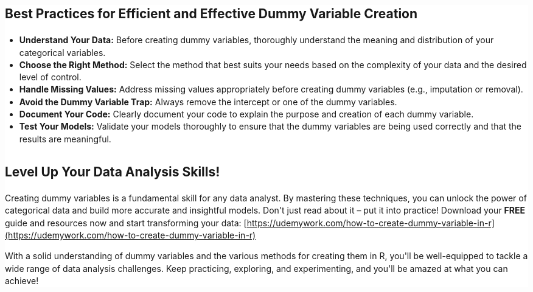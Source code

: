 ## Best Practices for Efficient and Effective Dummy Variable Creation

*   **Understand Your Data:** Before creating dummy variables, thoroughly understand the meaning and distribution of your categorical variables.
*   **Choose the Right Method:** Select the method that best suits your needs based on the complexity of your data and the desired level of control.
*   **Handle Missing Values:** Address missing values appropriately before creating dummy variables (e.g., imputation or removal).
*   **Avoid the Dummy Variable Trap:**  Always remove the intercept or one of the dummy variables.
*   **Document Your Code:**  Clearly document your code to explain the purpose and creation of each dummy variable.
*   **Test Your Models:**  Validate your models thoroughly to ensure that the dummy variables are being used correctly and that the results are meaningful.

## Level Up Your Data Analysis Skills!

Creating dummy variables is a fundamental skill for any data analyst. By mastering these techniques, you can unlock the power of categorical data and build more accurate and insightful models. Don't just read about it – put it into practice! Download your **FREE** guide and resources now and start transforming your data: [https://udemywork.com/how-to-create-dummy-variable-in-r](https://udemywork.com/how-to-create-dummy-variable-in-r)

With a solid understanding of dummy variables and the various methods for creating them in R, you'll be well-equipped to tackle a wide range of data analysis challenges. Keep practicing, exploring, and experimenting, and you'll be amazed at what you can achieve!
